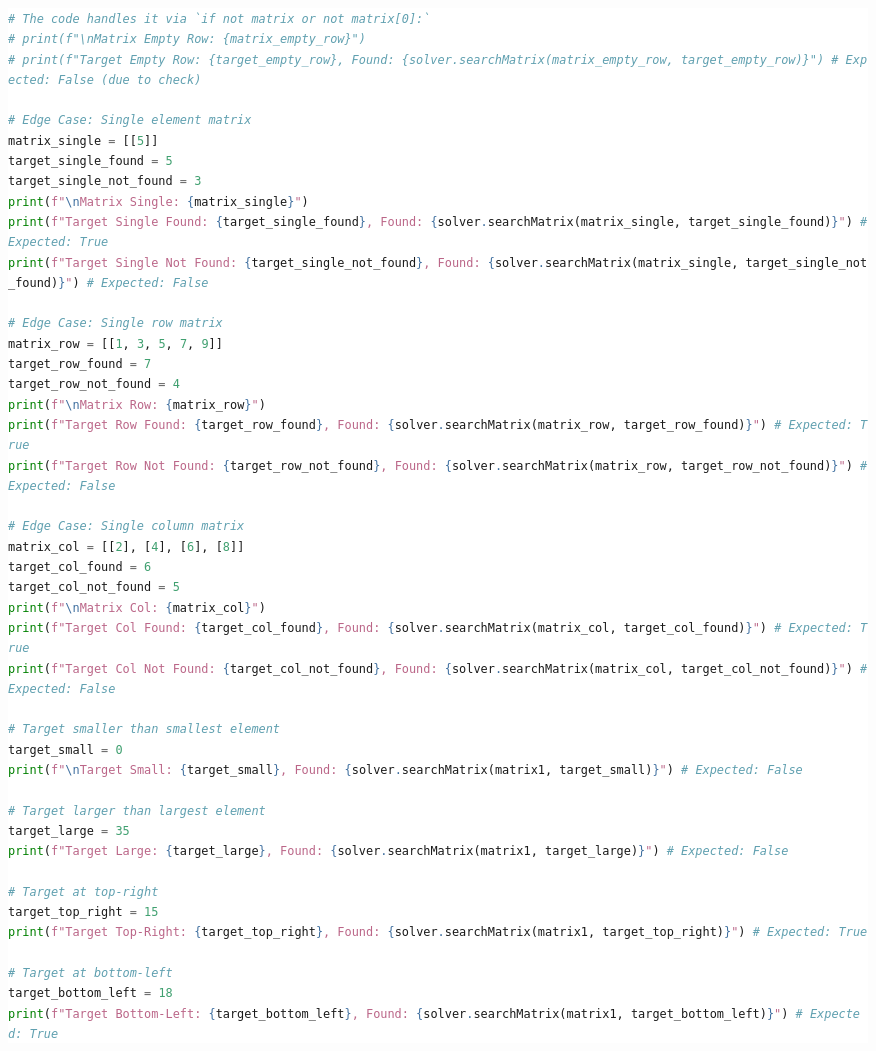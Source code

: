 ```python
# The code handles it via `if not matrix or not matrix[0]:`
# print(f"\nMatrix Empty Row: {matrix_empty_row}")
# print(f"Target Empty Row: {target_empty_row}, Found: {solver.searchMatrix(matrix_empty_row, target_empty_row)}") # Expected: False (due to check)

# Edge Case: Single element matrix
matrix_single = [[5]]
target_single_found = 5
target_single_not_found = 3
print(f"\nMatrix Single: {matrix_single}")
print(f"Target Single Found: {target_single_found}, Found: {solver.searchMatrix(matrix_single, target_single_found)}") # Expected: True
print(f"Target Single Not Found: {target_single_not_found}, Found: {solver.searchMatrix(matrix_single, target_single_not_found)}") # Expected: False

# Edge Case: Single row matrix
matrix_row = [[1, 3, 5, 7, 9]]
target_row_found = 7
target_row_not_found = 4
print(f"\nMatrix Row: {matrix_row}")
print(f"Target Row Found: {target_row_found}, Found: {solver.searchMatrix(matrix_row, target_row_found)}") # Expected: True
print(f"Target Row Not Found: {target_row_not_found}, Found: {solver.searchMatrix(matrix_row, target_row_not_found)}") # Expected: False

# Edge Case: Single column matrix
matrix_col = [[2], [4], [6], [8]]
target_col_found = 6
target_col_not_found = 5
print(f"\nMatrix Col: {matrix_col}")
print(f"Target Col Found: {target_col_found}, Found: {solver.searchMatrix(matrix_col, target_col_found)}") # Expected: True
print(f"Target Col Not Found: {target_col_not_found}, Found: {solver.searchMatrix(matrix_col, target_col_not_found)}") # Expected: False

# Target smaller than smallest element
target_small = 0
print(f"\nTarget Small: {target_small}, Found: {solver.searchMatrix(matrix1, target_small)}") # Expected: False

# Target larger than largest element
target_large = 35
print(f"Target Large: {target_large}, Found: {solver.searchMatrix(matrix1, target_large)}") # Expected: False

# Target at top-right
target_top_right = 15
print(f"Target Top-Right: {target_top_right}, Found: {solver.searchMatrix(matrix1, target_top_right)}") # Expected: True

# Target at bottom-left
target_bottom_left = 18
print(f"Target Bottom-Left: {target_bottom_left}, Found: {solver.searchMatrix(matrix1, target_bottom_left)}") # Expected: True
```
